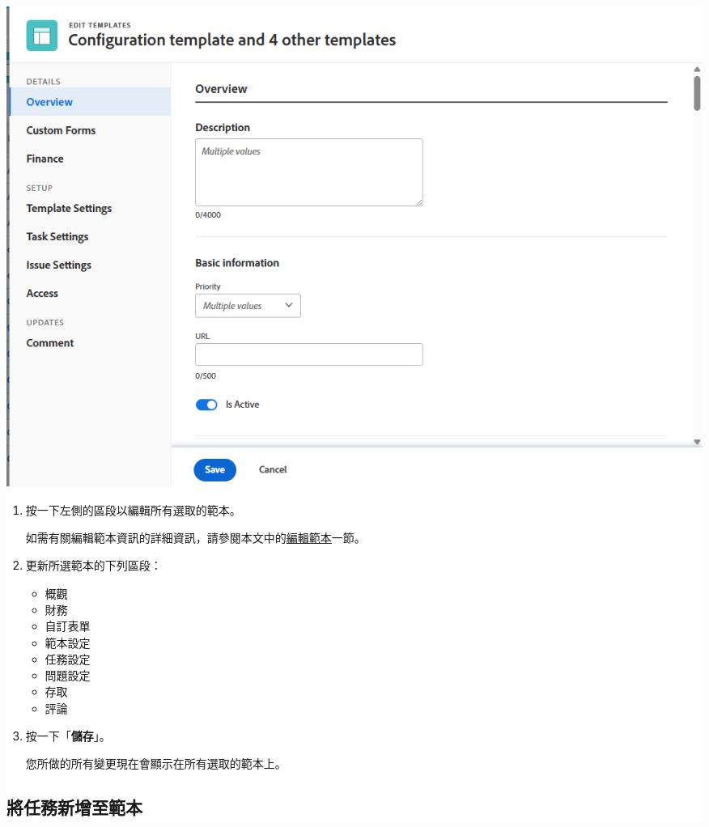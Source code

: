    ![編輯範本](assets/bulk-edit-templates-0925.png)

1. 按一下左側的區段以編輯所有選取的範本。

   如需有關編輯範本資訊的詳細資訊，請參閱本文中的[編輯範本](#edit-a-template)一節。

1. 更新所選範本的下列區段：

   * 概觀
   * 財務
   * 自訂表單
   * 範本設定
   * 任務設定
   * 問題設定
   * 存取
   * 評論

1. 按一下「**儲存**」。

   您所做的所有變更現在會顯示在所有選取的範本上。



## 將任務新增至範本
